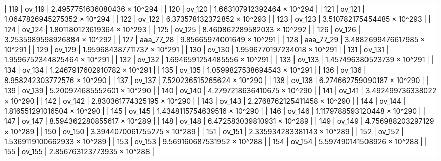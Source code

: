 | 119 | ov_119 | 2.4957751636080436 × 10^294 |
| 120 | ov_120 | 1.663107912392464 × 10^294 |
| 121 | ov_121 | 1.0647826945275352 × 10^294 |
| 122 | ov_122 | 6.373578132372852 × 10^293 |
| 123 | ov_123 | 3.510782175454485 × 10^293 |
| 124 | ov_124 | 1.801180123619364 × 10^293 |
| 125 | ov_125 | 8.460862289582033 × 10^292 |
| 126 | ov_126 | 3.2535989598926884 × 10^292 |
| 127 | aaa_77_28 | 9.85665974001649 × 10^291 |
| 128 | aaa_77_29 | 3.4882699476617985 × 10^291 |
| 129 | ov_129 | 1.959684387711737 × 10^291 |
| 130 | ov_130 | 1.9596770197234018 × 10^291 |
| 131 | ov_131 | 1.9596752344825464 × 10^291 |
| 132 | ov_132 | 1.6946591254485556 × 10^291 |
| 133 | ov_133 | 1.457496380523739 × 10^291 |
| 134 | ov_134 | 1.2467917602910782 × 10^291 |
| 135 | ov_135 | 1.0599827538694543 × 10^291 |
| 136 | ov_136 | 8.958242303772576 × 10^290 |
| 137 | ov_137 | 7.520236515265624 × 10^290 |
| 138 | ov_138 | 6.274662759090187 × 10^290 |
| 139 | ov_139 | 5.200974685552601 × 10^290 |
| 140 | ov_140 | 4.2797218636410675 × 10^290 |
| 141 | ov_141 | 3.492499736338022 × 10^290 |
| 142 | ov_142 | 2.830361774325195 × 10^290 |
| 143 | ov_143 | 2.2768762125411458 × 10^290 |
| 144 | ov_144 | 1.816551291016504 × 10^290 |
| 145 | ov_145 | 1.4348115754639516 × 10^290 |
| 146 | ov_146 | 1.1179788593120448 × 10^290 |
| 147 | ov_147 | 8.594362280855617 × 10^289 |
| 148 | ov_148 | 6.472583039810931 × 10^289 |
| 149 | ov_149 | 4.756988203297129 × 10^289 |
| 150 | ov_150 | 3.3944070061755275 × 10^289 |
| 151 | ov_151 | 2.335934283381143 × 10^289 |
| 152 | ov_152 | 1.5369119100662933 × 10^289 |
| 153 | ov_153 | 9.569160687531952 × 10^288 |
| 154 | ov_154 | 5.597490141508926 × 10^288 |
| 155 | ov_155 | 2.856763123773935 × 10^288 |